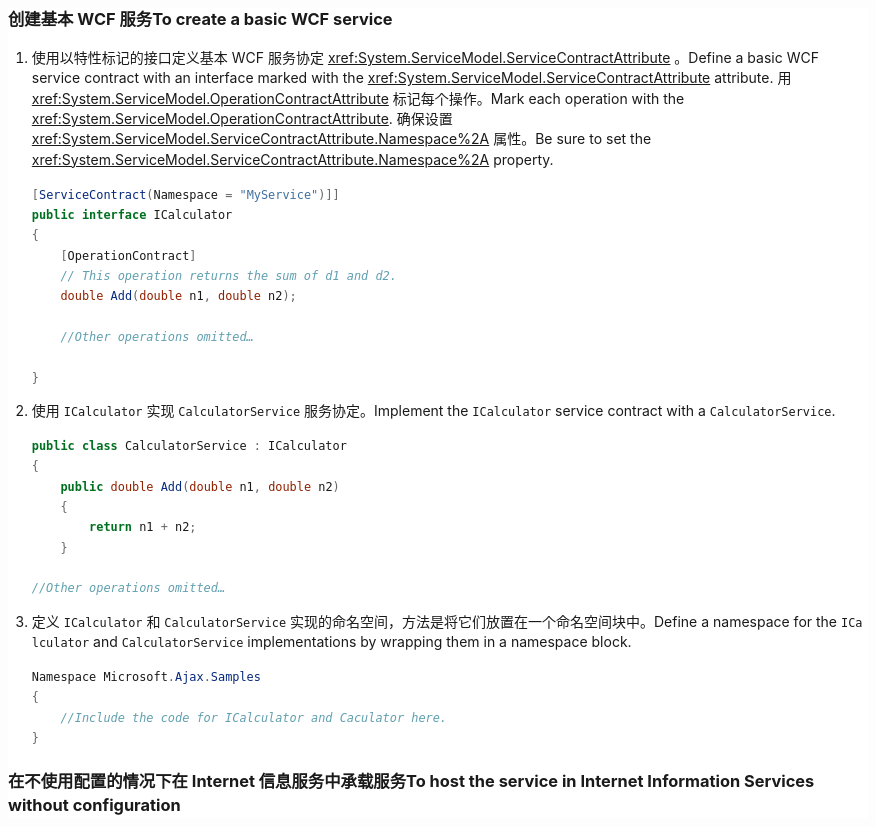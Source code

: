 ### <a name="to-create-a-basic-wcf-service"></a><span data-ttu-id="e0358-112">创建基本 WCF 服务</span><span class="sxs-lookup"><span data-stu-id="e0358-112">To create a basic WCF service</span></span>  
  
1. <span data-ttu-id="e0358-113">使用以特性标记的接口定义基本 WCF 服务协定 <xref:System.ServiceModel.ServiceContractAttribute> 。</span><span class="sxs-lookup"><span data-stu-id="e0358-113">Define a basic WCF service contract with an interface marked with the <xref:System.ServiceModel.ServiceContractAttribute> attribute.</span></span> <span data-ttu-id="e0358-114">用 <xref:System.ServiceModel.OperationContractAttribute> 标记每个操作。</span><span class="sxs-lookup"><span data-stu-id="e0358-114">Mark each operation with the <xref:System.ServiceModel.OperationContractAttribute>.</span></span> <span data-ttu-id="e0358-115">确保设置 <xref:System.ServiceModel.ServiceContractAttribute.Namespace%2A> 属性。</span><span class="sxs-lookup"><span data-stu-id="e0358-115">Be sure to set the <xref:System.ServiceModel.ServiceContractAttribute.Namespace%2A> property.</span></span>  
  
    ```csharp  
    [ServiceContract(Namespace = "MyService")]]  
    public interface ICalculator  
    {  
        [OperationContract]  
        // This operation returns the sum of d1 and d2.  
        double Add(double n1, double n2);  
  
        //Other operations omitted…  
  
    }  
    ```  
  
2. <span data-ttu-id="e0358-116">使用 `ICalculator` 实现 `CalculatorService` 服务协定。</span><span class="sxs-lookup"><span data-stu-id="e0358-116">Implement the `ICalculator` service contract with a `CalculatorService`.</span></span>  
  
    ```csharp  
    public class CalculatorService : ICalculator  
    {  
        public double Add(double n1, double n2)  
        {  
            return n1 + n2;  
        }  
  
    //Other operations omitted…  
    ```  
  
3. <span data-ttu-id="e0358-117">定义 `ICalculator` 和 `CalculatorService` 实现的命名空间，方法是将它们放置在一个命名空间块中。</span><span class="sxs-lookup"><span data-stu-id="e0358-117">Define a namespace for the `ICalculator` and `CalculatorService` implementations by wrapping them in a namespace block.</span></span>  
  
    ```csharp  
    Namespace Microsoft.Ajax.Samples  
    {  
        //Include the code for ICalculator and Caculator here.  
    }  
    ```  
  
### <a name="to-host-the-service-in-internet-information-services-without-configuration"></a><span data-ttu-id="e0358-118">在不使用配置的情况下在 Internet 信息服务中承载服务</span><span class="sxs-lookup"><span data-stu-id="e0358-118">To host the service in Internet Information Services without configuration</span></span>  
  